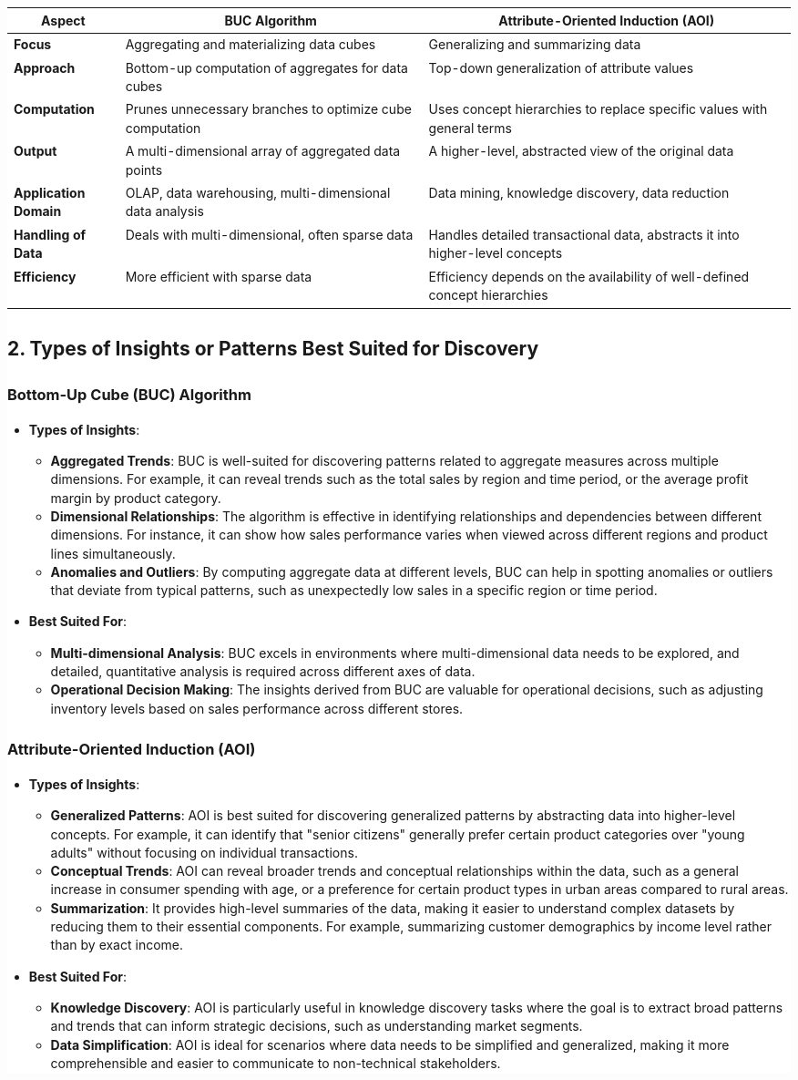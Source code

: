 | Aspect                         | BUC Algorithm                                          | Attribute-Oriented Induction (AOI)                  |
|--------------------------------|--------------------------------------------------------|-----------------------------------------------------|
| **Focus**                      | Aggregating and materializing data cubes               | Generalizing and summarizing data                   |
| **Approach**                   | Bottom-up computation of aggregates for data cubes     | Top-down generalization of attribute values         |
| **Computation**                | Prunes unnecessary branches to optimize cube computation | Uses concept hierarchies to replace specific values with general terms |
| **Output**                     | A multi-dimensional array of aggregated data points    | A higher-level, abstracted view of the original data |
| **Application Domain**         | OLAP, data warehousing, multi-dimensional data analysis | Data mining, knowledge discovery, data reduction    |
| **Handling of Data**           | Deals with multi-dimensional, often sparse data        | Handles detailed transactional data, abstracts it into higher-level concepts |
| **Efficiency**                 | More efficient with sparse data                        | Efficiency depends on the availability of well-defined concept hierarchies |


## 2. Types of Insights or Patterns Best Suited for Discovery

### Bottom-Up Cube (BUC) Algorithm
- **Types of Insights**:
  - **Aggregated Trends**: BUC is well-suited for discovering patterns related to aggregate measures across multiple dimensions. For example, it can reveal trends such as the total sales by region and time period, or the average profit margin by product category.
  - **Dimensional Relationships**: The algorithm is effective in identifying relationships and dependencies between different dimensions. For instance, it can show how sales performance varies when viewed across different regions and product lines simultaneously.
  - **Anomalies and Outliers**: By computing aggregate data at different levels, BUC can help in spotting anomalies or outliers that deviate from typical patterns, such as unexpectedly low sales in a specific region or time period.

- **Best Suited For**:
  - **Multi-dimensional Analysis**: BUC excels in environments where multi-dimensional data needs to be explored, and detailed, quantitative analysis is required across different axes of data.
  - **Operational Decision Making**: The insights derived from BUC are valuable for operational decisions, such as adjusting inventory levels based on sales performance across different stores.

### Attribute-Oriented Induction (AOI)
- **Types of Insights**:
  - **Generalized Patterns**: AOI is best suited for discovering generalized patterns by abstracting data into higher-level concepts. For example, it can identify that "senior citizens" generally prefer certain product categories over "young adults" without focusing on individual transactions.
  - **Conceptual Trends**: AOI can reveal broader trends and conceptual relationships within the data, such as a general increase in consumer spending with age, or a preference for certain product types in urban areas compared to rural areas.
  - **Summarization**: It provides high-level summaries of the data, making it easier to understand complex datasets by reducing them to their essential components. For example, summarizing customer demographics by income level rather than by exact income.

- **Best Suited For**:
  - **Knowledge Discovery**: AOI is particularly useful in knowledge discovery tasks where the goal is to extract broad patterns and trends that can inform strategic decisions, such as understanding market segments.
  - **Data Simplification**: AOI is ideal for scenarios where data needs to be simplified and generalized, making it more comprehensible and easier to communicate to non-technical stakeholders.
